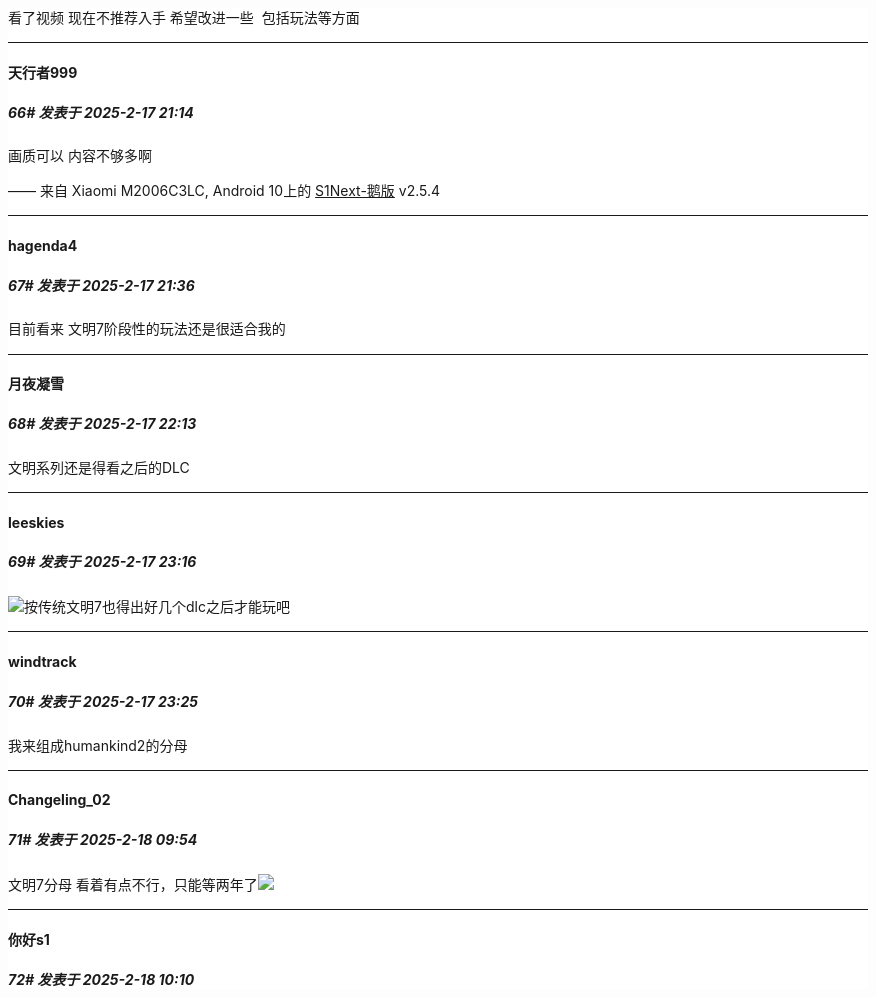 看了视频 现在不推荐入手 希望改进一些  包括玩法等方面


*****

####  天行者999  
##### 66#       发表于 2025-2-17 21:14

画质可以 内容不够多啊

—— 来自 Xiaomi M2006C3LC, Android 10上的 [S1Next-鹅版](https://github.com/ykrank/S1-Next/releases) v2.5.4


*****

####  hagenda4  
##### 67#       发表于 2025-2-17 21:36

目前看来 文明7阶段性的玩法还是很适合我的


*****

####  月夜凝雪  
##### 68#       发表于 2025-2-17 22:13

文明系列还是得看之后的DLC


*****

####  leeskies  
##### 69#       发表于 2025-2-17 23:16

<img src="https://static.saraba1st.com/image/smiley/face2017/009.gif" referrerpolicy="no-referrer">按传统文明7也得出好几个dlc之后才能玩吧


*****

####  windtrack  
##### 70#       发表于 2025-2-17 23:25

我来组成humankind2的分母


*****

####  Changeling_02  
##### 71#       发表于 2025-2-18 09:54

文明7分母
看着有点不行，只能等两年了<img src="https://static.saraba1st.com/image/smiley/face2017/001.png" referrerpolicy="no-referrer">


*****

####  你好s1  
##### 72#       发表于 2025-2-18 10:10
